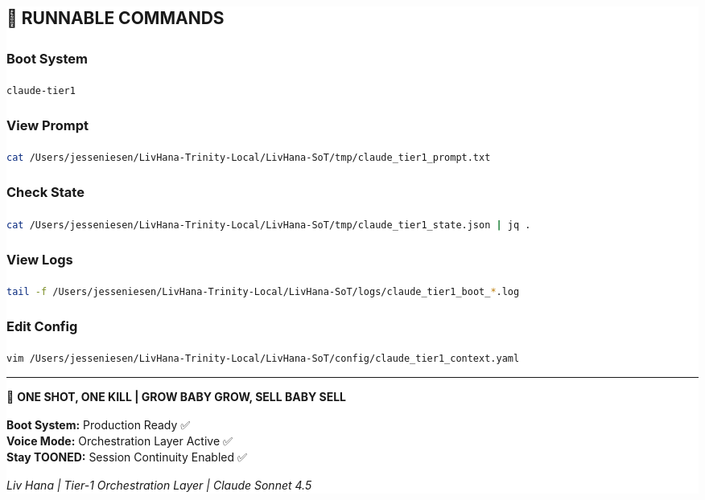 
## 📝 RUNNABLE COMMANDS

### Boot System

```bash
claude-tier1
```

### View Prompt

```bash
cat /Users/jesseniesen/LivHana-Trinity-Local/LivHana-SoT/tmp/claude_tier1_prompt.txt
```

### Check State

```bash
cat /Users/jesseniesen/LivHana-Trinity-Local/LivHana-SoT/tmp/claude_tier1_state.json | jq .
```

### View Logs

```bash
tail -f /Users/jesseniesen/LivHana-Trinity-Local/LivHana-SoT/logs/claude_tier1_boot_*.log
```

### Edit Config

```bash
vim /Users/jesseniesen/LivHana-Trinity-Local/LivHana-SoT/config/claude_tier1_context.yaml
```

---

🎼 **ONE SHOT, ONE KILL | GROW BABY GROW, SELL BABY SELL**

**Boot System:** Production Ready ✅  
**Voice Mode:** Orchestration Layer Active ✅  
**Stay TOONED:** Session Continuity Enabled ✅  

*Liv Hana | Tier-1 Orchestration Layer | Claude Sonnet 4.5*
